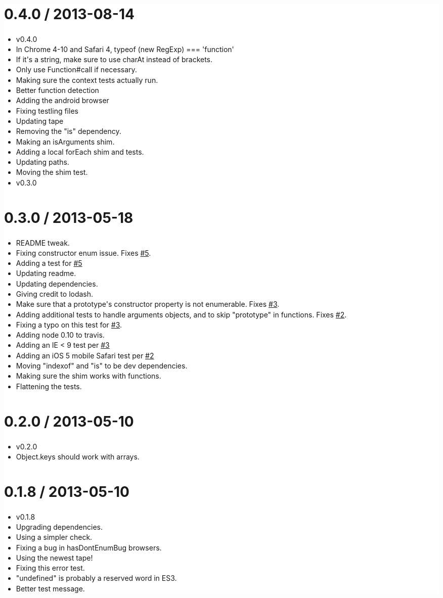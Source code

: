 0.4.0 / 2013-08-14
==================

  * v0.4.0
  * In Chrome 4-10 and Safari 4, typeof (new RegExp) === 'function'
  * If it's a string, make sure to use charAt instead of brackets.
  * Only use Function#call if necessary.
  * Making sure the context tests actually run.
  * Better function detection
  * Adding the android browser
  * Fixing testling files
  * Updating tape
  * Removing the "is" dependency.
  * Making an isArguments shim.
  * Adding a local forEach shim and tests.
  * Updating paths.
  * Moving the shim test.
  * v0.3.0

0.3.0 / 2013-05-18
==================

  * README tweak.
  * Fixing constructor enum issue. Fixes [#5](https://github.com/ljharb/object-keys/issues/5).
  * Adding a test for [#5](https://github.com/ljharb/object-keys/issues/5)
  * Updating readme.
  * Updating dependencies.
  * Giving credit to lodash.
  * Make sure that a prototype's constructor property is not enumerable. Fixes [#3](https://github.com/ljharb/object-keys/issues/3).
  * Adding additional tests to handle arguments objects, and to skip "prototype" in functions. Fixes [#2](https://github.com/ljharb/object-keys/issues/2).
  * Fixing a typo on this test for [#3](https://github.com/ljharb/object-keys/issues/3).
  * Adding node 0.10 to travis.
  * Adding an IE < 9 test per [#3](https://github.com/ljharb/object-keys/issues/3)
  * Adding an iOS 5 mobile Safari test per [#2](https://github.com/ljharb/object-keys/issues/2)
  * Moving "indexof" and "is" to be dev dependencies.
  * Making sure the shim works with functions.
  * Flattening the tests.

0.2.0 / 2013-05-10
==================

  * v0.2.0
  * Object.keys should work with arrays.

0.1.8 / 2013-05-10
==================

  * v0.1.8
  * Upgrading dependencies.
  * Using a simpler check.
  * Fixing a bug in hasDontEnumBug browsers.
  * Using the newest tape!
  * Fixing this error test.
  * "undefined" is probably a reserved word in ES3.
  * Better test message.
